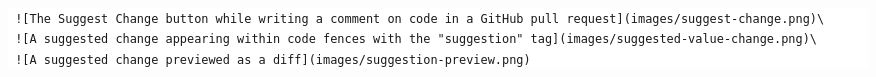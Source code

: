      ![The Suggest Change button while writing a comment on code in a GitHub pull request](images/suggest-change.png)\
     ![A suggested change appearing within code fences with the "suggestion" tag](images/suggested-value-change.png)\
     ![A suggested change previewed as a diff](images/suggestion-preview.png)